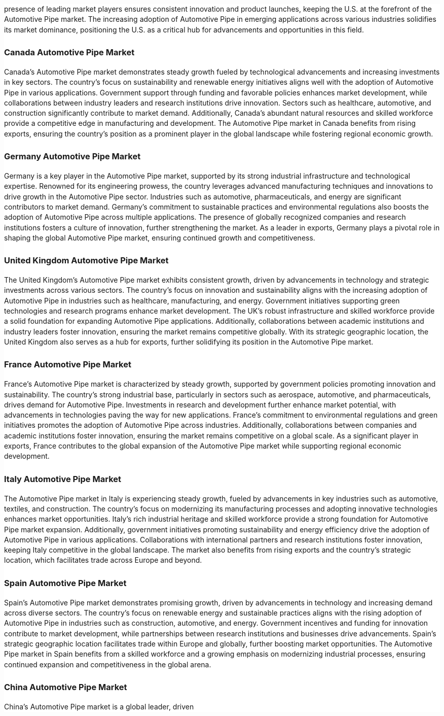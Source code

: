 presence of leading market players ensures consistent innovation and product launches, keeping the U.S. at the forefront of the Automotive Pipe market. The increasing adoption of Automotive Pipe in emerging applications across various industries solidifies its market dominance, positioning the U.S. as a critical hub for advancements and opportunities in this field.</p><h3>Canada Automotive Pipe Market</h3><p>Canada&rsquo;s Automotive Pipe market demonstrates steady growth fueled by technological advancements and increasing investments in key sectors. The country&rsquo;s focus on sustainability and renewable energy initiatives aligns well with the adoption of Automotive Pipe in various applications. Government support through funding and favorable policies enhances market development, while collaborations between industry leaders and research institutions drive innovation. Sectors such as healthcare, automotive, and construction significantly contribute to market demand. Additionally, Canada&rsquo;s abundant natural resources and skilled workforce provide a competitive edge in manufacturing and development. The Automotive Pipe market in Canada benefits from rising exports, ensuring the country&rsquo;s position as a prominent player in the global landscape while fostering regional economic growth.</p><h3>Germany Automotive Pipe Market</h3><p>Germany is a key player in the Automotive Pipe market, supported by its strong industrial infrastructure and technological expertise. Renowned for its engineering prowess, the country leverages advanced manufacturing techniques and innovations to drive growth in the Automotive Pipe sector. Industries such as automotive, pharmaceuticals, and energy are significant contributors to market demand. Germany&rsquo;s commitment to sustainable practices and environmental regulations also boosts the adoption of Automotive Pipe across multiple applications. The presence of globally recognized companies and research institutions fosters a culture of innovation, further strengthening the market. As a leader in exports, Germany plays a pivotal role in shaping the global Automotive Pipe market, ensuring continued growth and competitiveness.</p><h3>United Kingdom Automotive Pipe Market</h3><p>The United Kingdom&rsquo;s Automotive Pipe market exhibits consistent growth, driven by advancements in technology and strategic investments across various sectors. The country&rsquo;s focus on innovation and sustainability aligns with the increasing adoption of Automotive Pipe in industries such as healthcare, manufacturing, and energy. Government initiatives supporting green technologies and research programs enhance market development. The UK&rsquo;s robust infrastructure and skilled workforce provide a solid foundation for expanding Automotive Pipe applications. Additionally, collaborations between academic institutions and industry leaders foster innovation, ensuring the market remains competitive globally. With its strategic geographic location, the United Kingdom also serves as a hub for exports, further solidifying its position in the Automotive Pipe market.</p><h3>France Automotive Pipe Market</h3><p>France&rsquo;s Automotive Pipe market is characterized by steady growth, supported by government policies promoting innovation and sustainability. The country&rsquo;s strong industrial base, particularly in sectors such as aerospace, automotive, and pharmaceuticals, drives demand for Automotive Pipe. Investments in research and development further enhance market potential, with advancements in technologies paving the way for new applications. France&rsquo;s commitment to environmental regulations and green initiatives promotes the adoption of Automotive Pipe across industries. Additionally, collaborations between companies and academic institutions foster innovation, ensuring the market remains competitive on a global scale. As a significant player in exports, France contributes to the global expansion of the Automotive Pipe market while supporting regional economic development.</p><h3>Italy Automotive Pipe Market</h3><p>The Automotive Pipe market in Italy is experiencing steady growth, fueled by advancements in key industries such as automotive, textiles, and construction. The country&rsquo;s focus on modernizing its manufacturing processes and adopting innovative technologies enhances market opportunities. Italy&rsquo;s rich industrial heritage and skilled workforce provide a strong foundation for Automotive Pipe market expansion. Additionally, government initiatives promoting sustainability and energy efficiency drive the adoption of Automotive Pipe in various applications. Collaborations with international partners and research institutions foster innovation, keeping Italy competitive in the global landscape. The market also benefits from rising exports and the country&rsquo;s strategic location, which facilitates trade across Europe and beyond.</p><h3>Spain Automotive Pipe Market</h3><p>Spain&rsquo;s Automotive Pipe market demonstrates promising growth, driven by advancements in technology and increasing demand across diverse sectors. The country&rsquo;s focus on renewable energy and sustainable practices aligns with the rising adoption of Automotive Pipe in industries such as construction, automotive, and energy. Government incentives and funding for innovation contribute to market development, while partnerships between research institutions and businesses drive advancements. Spain&rsquo;s strategic geographic location facilitates trade within Europe and globally, further boosting market opportunities. The Automotive Pipe market in Spain benefits from a skilled workforce and a growing emphasis on modernizing industrial processes, ensuring continued expansion and competitiveness in the global arena.</p><h3>China Automotive Pipe Market</h3><p>China&rsquo;s Automotive Pipe market is a global leader, driven